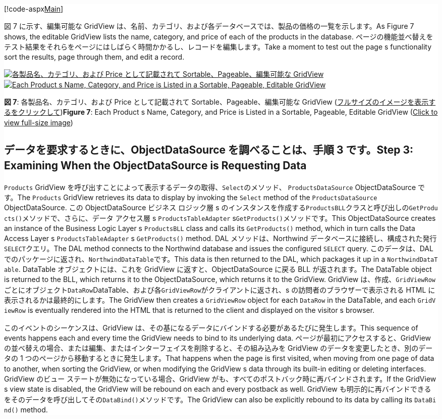 
[!code-aspx[Main](caching-data-with-the-objectdatasource-cs/samples/sample2.aspx)]

<span data-ttu-id="57862-197">図 7 に示す、編集可能な GridView は、名前、カテゴリ、および各データベースでは、製品の価格の一覧を示します。</span><span class="sxs-lookup"><span data-stu-id="57862-197">As Figure 7 shows, the editable GridView lists the name, category, and price of each of the products in the database.</span></span> <span data-ttu-id="57862-198">ページの機能並べ替えをテスト結果をそれらをページにはしばらく時間かかるし、レコードを編集します。</span><span class="sxs-lookup"><span data-stu-id="57862-198">Take a moment to test out the page s functionality sort the results, page through them, and edit a record.</span></span>


<span data-ttu-id="57862-199">[![各製品名、カテゴリ、および Price として記載されて Sortable、Pageable、編集可能な GridView](caching-data-with-the-objectdatasource-cs/_static/image16.png)](caching-data-with-the-objectdatasource-cs/_static/image15.png)</span><span class="sxs-lookup"><span data-stu-id="57862-199">[![Each Product s Name, Category, and Price is Listed in a Sortable, Pageable, Editable GridView](caching-data-with-the-objectdatasource-cs/_static/image16.png)](caching-data-with-the-objectdatasource-cs/_static/image15.png)</span></span>

<span data-ttu-id="57862-200">**図 7**: 各製品名、カテゴリ、および Price として記載されて Sortable、Pageable、編集可能な GridView ([フルサイズのイメージを表示するをクリックして](caching-data-with-the-objectdatasource-cs/_static/image17.png))</span><span class="sxs-lookup"><span data-stu-id="57862-200">**Figure 7**: Each Product s Name, Category, and Price is Listed in a Sortable, Pageable, Editable GridView ([Click to view full-size image](caching-data-with-the-objectdatasource-cs/_static/image17.png))</span></span>


## <a name="step-3-examining-when-the-objectdatasource-is-requesting-data"></a><span data-ttu-id="57862-201">データを要求するときに、ObjectDataSource を調べることは、手順 3 です。</span><span class="sxs-lookup"><span data-stu-id="57862-201">Step 3: Examining When the ObjectDataSource is Requesting Data</span></span>

<span data-ttu-id="57862-202">`Products` GridView を呼び出すことによって表示するデータの取得、`Select`のメソッド、 `ProductsDataSource` ObjectDataSource です。</span><span class="sxs-lookup"><span data-stu-id="57862-202">The `Products` GridView retrieves its data to display by invoking the `Select` method of the `ProductsDataSource` ObjectDataSource.</span></span> <span data-ttu-id="57862-203">この ObjectDataSource ビジネス ロジック層 s のインスタンスを作成する`ProductsBLL`クラスと呼び出しの`GetProducts()`メソッドで、さらに、データ アクセス層 s `ProductsTableAdapter` s`GetProducts()`メソッドです。</span><span class="sxs-lookup"><span data-stu-id="57862-203">This ObjectDataSource creates an instance of the Business Logic Layer s `ProductsBLL` class and calls its `GetProducts()` method, which in turn calls the Data Access Layer s `ProductsTableAdapter` s `GetProducts()` method.</span></span> <span data-ttu-id="57862-204">DAL メソッドは、Northwind データベースに接続し、構成された発行`SELECT`クエリ。</span><span class="sxs-lookup"><span data-stu-id="57862-204">The DAL method connects to the Northwind database and issues the configured `SELECT` query.</span></span> <span data-ttu-id="57862-205">このデータは、DAL でのパッケージに返され、`NorthwindDataTable`です。</span><span class="sxs-lookup"><span data-stu-id="57862-205">This data is then returned to the DAL, which packages it up in a `NorthwindDataTable`.</span></span> <span data-ttu-id="57862-206">DataTable オブジェクトには、これを GridView に返すと、ObjectDataSource に戻る BLL が返されます。</span><span class="sxs-lookup"><span data-stu-id="57862-206">The DataTable object is returned to the BLL, which returns it to the ObjectDataSource, which returns it to the GridView.</span></span> <span data-ttu-id="57862-207">GridView は、作成、`GridViewRow`ごとにオブジェクト`DataRow`DataTable、および各`GridViewRow`がクライアントに返され、s の訪問者のブラウザーで表示される HTML に表示されるかは最終的にします。</span><span class="sxs-lookup"><span data-stu-id="57862-207">The GridView then creates a `GridViewRow` object for each `DataRow` in the DataTable, and each `GridViewRow` is eventually rendered into the HTML that is returned to the client and displayed on the visitor s browser.</span></span>

<span data-ttu-id="57862-208">このイベントのシーケンスは、GridView は、その基になるデータにバインドする必要があるたびに発生します。</span><span class="sxs-lookup"><span data-stu-id="57862-208">This sequence of events happens each and every time the GridView needs to bind to its underlying data.</span></span> <span data-ttu-id="57862-209">ページが最初にアクセスすると、GridView の並べ替えの場合、または編集、またはインターフェイスを削除すると、その組み込みを GridView のデータを変更したとき、別のデータの 1 つのページから移動するときに発生します。</span><span class="sxs-lookup"><span data-stu-id="57862-209">That happens when the page is first visited, when moving from one page of data to another, when sorting the GridView, or when modifying the GridView s data through its built-in editing or deleting interfaces.</span></span> <span data-ttu-id="57862-210">GridView のビュー ステートが無効になっている場合、GridView がも、すべてのポストバック時に再バインドされます。</span><span class="sxs-lookup"><span data-stu-id="57862-210">If the GridView s view state is disabled, the GridView will be rebound on each and every postback as well.</span></span> <span data-ttu-id="57862-211">GridView も明示的に再バインドできるをそのデータを呼び出してその`DataBind()`メソッドです。</span><span class="sxs-lookup"><span data-stu-id="57862-211">The GridView can also be explicitly rebound to its data by calling its `DataBind()` method.</span></span>
